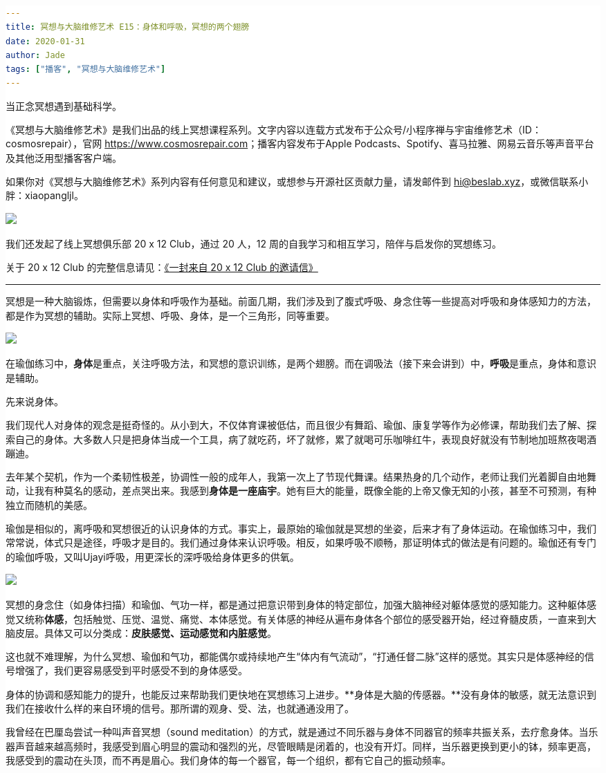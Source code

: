 ```yaml
---
title: 冥想与大脑维修艺术 E15：身体和呼吸，冥想的两个翅膀
date: 2020-01-31
author: Jade
tags: ["播客", "冥想与大脑维修艺术"]
---
```


当正念冥想遇到基础科学。



<iframe src="https://fireside.fm/player/v2/_A1PHktO+0-v2Dpzl?theme=dark" width="740" height="200" frameborder="0" scrolling="no"></iframe>

《冥想与大脑维修艺术》是我们出品的线上冥想课程系列。文字内容以连载方式发布于公众号/小程序禅与宇宙维修艺术（ID：cosmosrepair），官网 <https://www.cosmosrepair.com>；播客内容发布于Apple Podcasts、Spotify、喜马拉雅、网易云音乐等声音平台及其他泛用型播客客户端。

如果你对《冥想与大脑维修艺术》系列内容有任何意见和建议，或想参与开源社区贡献力量，请发邮件到 hi@beslab.xyz，或微信联系小胖：xiaopangljl。

![](https://tva1.sinaimg.cn/large/006y8mN6ly1g8h6s92wczj312w0gkh3o.jpg)

我们还发起了线上冥想俱乐部 20 x 12 Club，通过 20 人，12 周的自我学习和相互学习，陪伴与启发你的冥想练习。

关于 20 x 12 Club 的完整信息请见：[《一封来自 20 x 12 Club 的邀请信》](https://mp.weixin.qq.com/s?__biz=MzA5Nzk4MDMxMg==&mid=2247484834&idx=1&sn=ebd2c537b12e63baef2e9eaac505c26b&chksm=9099df55a7ee5643ab84485931d52082bbb2a6ee7078bdd536faf2cbbcb7bb22783aeaf13d4b&token=14402369&lang=zh_CN#rd)

- - - - - 

冥想是一种大脑锻炼，但需要以身体和呼吸作为基础。前面几期，我们涉及到了腹式呼吸、身念住等一些提高对呼吸和身体感知力的方法，都是作为冥想的辅助。实际上冥想、呼吸、身体，是一个三角形，同等重要。

![](https://cosmosrepair-1257028016.cos.ap-beijing.myqcloud.com/9001580438511_.pic.jpg)

在瑜伽练习中，**身体**是重点，关注呼吸方法，和冥想的意识训练，是两个翅膀。而在调吸法（接下来会讲到）中，**呼吸**是重点，身体和意识是辅助。

先来说身体。

我们现代人对身体的观念是挺奇怪的。从小到大，不仅体育课被低估，而且很少有舞蹈、瑜伽、康复学等作为必修课，帮助我们去了解、探索自己的身体。大多数人只是把身体当成一个工具，病了就吃药，坏了就修，累了就喝可乐咖啡红牛，表现良好就没有节制地加班熬夜喝酒蹦迪。

去年某个契机，作为一个柔韧性极差，协调性一般的成年人，我第一次上了节现代舞课。结果热身的几个动作，老师让我们光着脚自由地舞动，让我有种莫名的感动，差点哭出来。我感到**身体是一座庙宇**。她有巨大的能量，既像全能的上帝又像无知的小孩，甚至不可预测，有种独立而随机的美感。

瑜伽是相似的，离呼吸和冥想很近的认识身体的方式。事实上，最原始的瑜伽就是冥想的坐姿，后来才有了身体运动。在瑜伽练习中，我们常常说，体式只是途径，呼吸才是目的。我们通过身体来认识呼吸。相反，如果呼吸不顺畅，那证明体式的做法是有问题的。瑜伽还有专门的瑜伽呼吸，又叫Ujayi呼吸，用更深长的深呼吸给身体更多的供氧。

![](https://cosmosrepair-1257028016.cos.ap-beijing.myqcloud.com/9011580438516_.pic_hd.jpg)

冥想的身念住（如身体扫描）和瑜伽、气功一样，都是通过把意识带到身体的特定部位，加强大脑神经对躯体感觉的感知能力。这种躯体感觉又统称**体感**，包括触觉、压觉、温觉、痛觉、本体感觉。有关体感的神经从遍布身体各个部位的感受器开始，经过脊髓皮质，一直来到大脑皮层。具体又可以分类成：**皮肤感觉、运动感觉和内脏感觉**。

这也就不难理解，为什么冥想、瑜伽和气功，都能偶尔或持续地产生“体内有气流动”，“打通任督二脉”这样的感觉。其实只是体感神经的信号增强了，我们更容易感受到平时感受不到的身体感受。

身体的协调和感知能力的提升，也能反过来帮助我们更快地在冥想练习上进步。**身体是大脑的传感器。**没有身体的敏感，就无法意识到我们在接收什么样的来自环境的信号。那所谓的观身、受、法，也就通通没用了。

我曾经在巴厘岛尝试一种叫声音冥想（sound meditation）的方式，就是通过不同乐器与身体不同器官的频率共振关系，去疗愈身体。当乐器声音越来越高频时，我感受到眉心明显的震动和强烈的光，尽管眼睛是闭着的，也没有开灯。同样，当乐器更换到更小的钵，频率更高，我感受到的震动在头顶，而不再是眉心。我们身体的每一个器官，每一个组织，都有它自己的振动频率。
